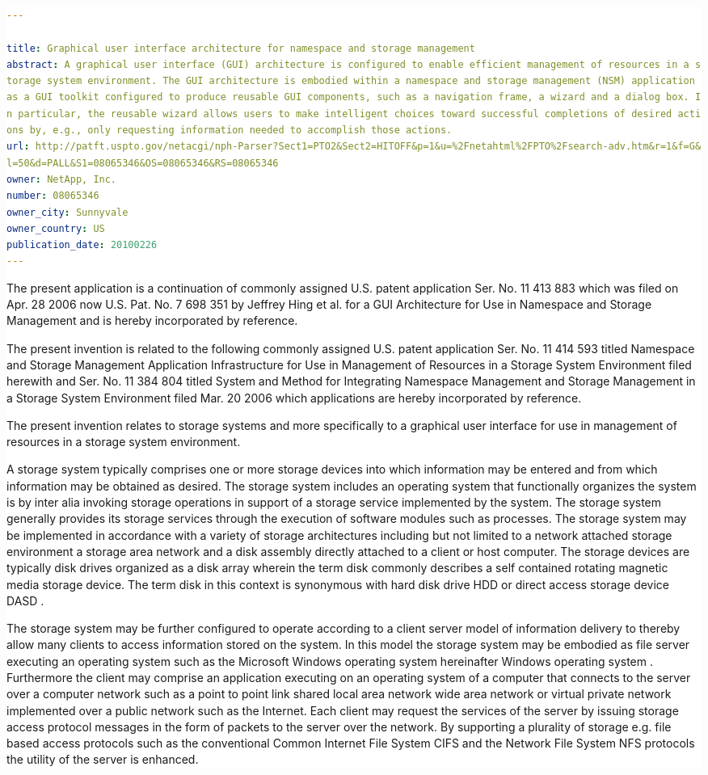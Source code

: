 ```yaml
---

title: Graphical user interface architecture for namespace and storage management
abstract: A graphical user interface (GUI) architecture is configured to enable efficient management of resources in a storage system environment. The GUI architecture is embodied within a namespace and storage management (NSM) application as a GUI toolkit configured to produce reusable GUI components, such as a navigation frame, a wizard and a dialog box. In particular, the reusable wizard allows users to make intelligent choices toward successful completions of desired actions by, e.g., only requesting information needed to accomplish those actions.
url: http://patft.uspto.gov/netacgi/nph-Parser?Sect1=PTO2&Sect2=HITOFF&p=1&u=%2Fnetahtml%2FPTO%2Fsearch-adv.htm&r=1&f=G&l=50&d=PALL&S1=08065346&OS=08065346&RS=08065346
owner: NetApp, Inc.
number: 08065346
owner_city: Sunnyvale
owner_country: US
publication_date: 20100226
---
```

The present application is a continuation of commonly assigned U.S. patent application Ser. No. 11 413 883 which was filed on Apr. 28 2006 now U.S. Pat. No. 7 698 351 by Jeffrey Hing et al. for a GUI Architecture for Use in Namespace and Storage Management and is hereby incorporated by reference.

The present invention is related to the following commonly assigned U.S. patent application Ser. No. 11 414 593 titled Namespace and Storage Management Application Infrastructure for Use in Management of Resources in a Storage System Environment filed herewith and Ser. No. 11 384 804 titled System and Method for Integrating Namespace Management and Storage Management in a Storage System Environment filed Mar. 20 2006 which applications are hereby incorporated by reference.

The present invention relates to storage systems and more specifically to a graphical user interface for use in management of resources in a storage system environment.

A storage system typically comprises one or more storage devices into which information may be entered and from which information may be obtained as desired. The storage system includes an operating system that functionally organizes the system is by inter alia invoking storage operations in support of a storage service implemented by the system. The storage system generally provides its storage services through the execution of software modules such as processes. The storage system may be implemented in accordance with a variety of storage architectures including but not limited to a network attached storage environment a storage area network and a disk assembly directly attached to a client or host computer. The storage devices are typically disk drives organized as a disk array wherein the term disk commonly describes a self contained rotating magnetic media storage device. The term disk in this context is synonymous with hard disk drive HDD or direct access storage device DASD .

The storage system may be further configured to operate according to a client server model of information delivery to thereby allow many clients to access information stored on the system. In this model the storage system may be embodied as file server executing an operating system such as the Microsoft Windows operating system hereinafter Windows operating system . Furthermore the client may comprise an application executing on an operating system of a computer that connects to the server over a computer network such as a point to point link shared local area network wide area network or virtual private network implemented over a public network such as the Internet. Each client may request the services of the server by issuing storage access protocol messages in the form of packets to the server over the network. By supporting a plurality of storage e.g. file based access protocols such as the conventional Common Internet File System CIFS and the Network File System NFS protocols the utility of the server is enhanced.
